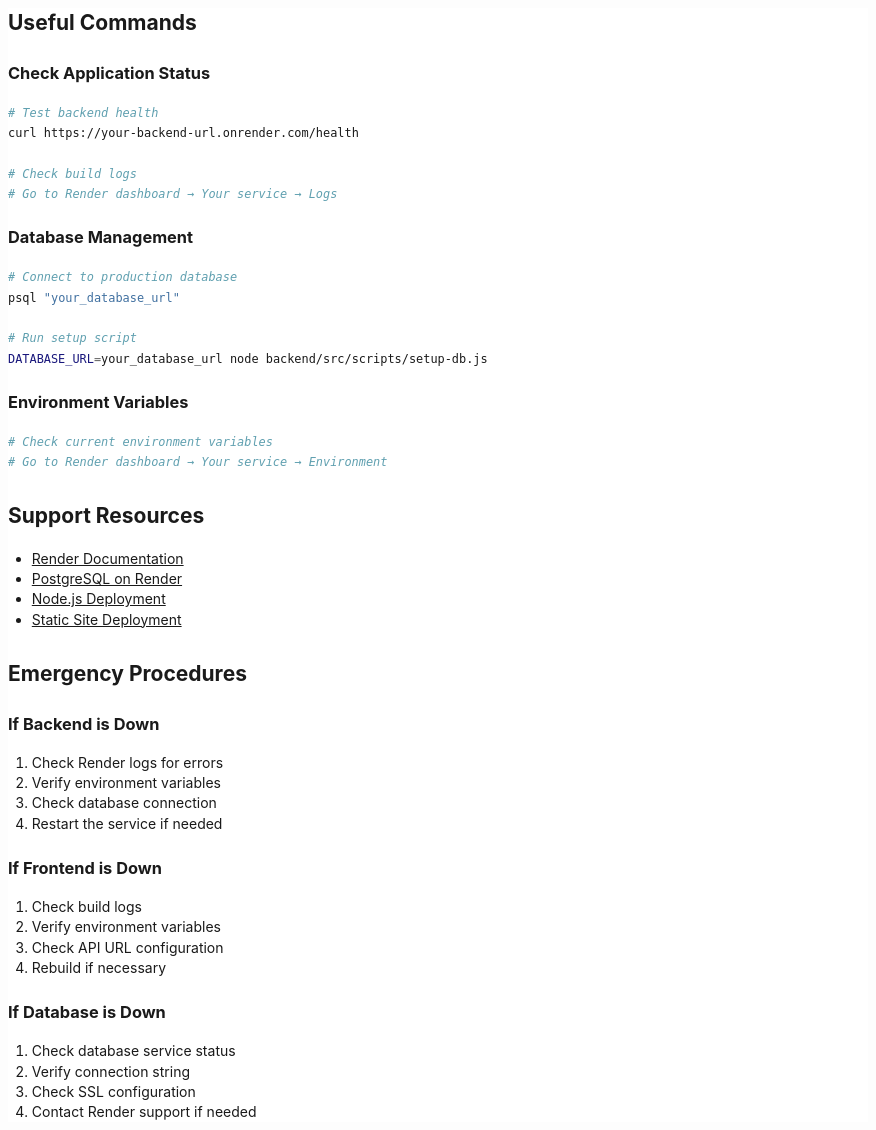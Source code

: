## Useful Commands

### Check Application Status
```bash
# Test backend health
curl https://your-backend-url.onrender.com/health

# Check build logs
# Go to Render dashboard → Your service → Logs
```

### Database Management
```bash
# Connect to production database
psql "your_database_url"

# Run setup script
DATABASE_URL=your_database_url node backend/src/scripts/setup-db.js
```

### Environment Variables
```bash
# Check current environment variables
# Go to Render dashboard → Your service → Environment
```

## Support Resources

- [Render Documentation](https://render.com/docs)
- [PostgreSQL on Render](https://render.com/docs/databases)
- [Node.js Deployment](https://render.com/docs/deploy-node-express-app)
- [Static Site Deployment](https://render.com/docs/deploy-create-react-app)

## Emergency Procedures

### If Backend is Down
1. Check Render logs for errors
2. Verify environment variables
3. Check database connection
4. Restart the service if needed

### If Frontend is Down
1. Check build logs
2. Verify environment variables
3. Check API URL configuration
4. Rebuild if necessary

### If Database is Down
1. Check database service status
2. Verify connection string
3. Check SSL configuration
4. Contact Render support if needed
